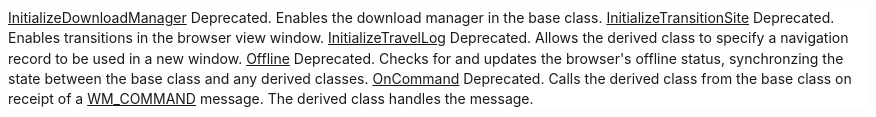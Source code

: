 </td>
</tr>
<tr data="declared;">
<td align="left" width="37%">
<a href="https://docs.microsoft.com/windows/desktop/api/shdeprecated/nf-shdeprecated-ibrowserservice2-initializedownloadmanager">InitializeDownloadManager</a>
</td>
<td align="left" width="63%">
Deprecated. Enables the download manager in the base class.

</td>
</tr>
<tr data="declared;">
<td align="left" width="37%">
<a href="https://docs.microsoft.com/windows/desktop/api/shdeprecated/nf-shdeprecated-ibrowserservice2-initializetransitionsite">InitializeTransitionSite</a>
</td>
<td align="left" width="63%">
Deprecated. Enables transitions in the browser view window.

</td>
</tr>
<tr data="declared;">
<td align="left" width="37%">
<a href="https://docs.microsoft.com/windows/desktop/api/shdeprecated/nf-shdeprecated-ibrowserservice2-initializetravellog">InitializeTravelLog</a>
</td>
<td align="left" width="63%">
Deprecated. Allows the derived class to specify a navigation record to be used in a new window.

</td>
</tr>
<tr data="declared;">
<td align="left" width="37%">
<a href="https://docs.microsoft.com/windows/desktop/api/shdeprecated/nf-shdeprecated-ibrowserservice2-offline">Offline</a>
</td>
<td align="left" width="63%">
Deprecated. Checks for and updates the browser's offline status, synchronzing the state between the base class and any derived classes.

</td>
</tr>
<tr data="declared;">
<td align="left" width="37%">
<a href="https://docs.microsoft.com/windows/desktop/api/shdeprecated/nf-shdeprecated-ibrowserservice2-oncommand">OnCommand</a>
</td>
<td align="left" width="63%">
Deprecated. Calls the derived class from the base class on receipt of a <a href="https://docs.microsoft.com/windows/desktop/menurc/wm-command">WM_COMMAND</a> message. The derived class handles the message.
